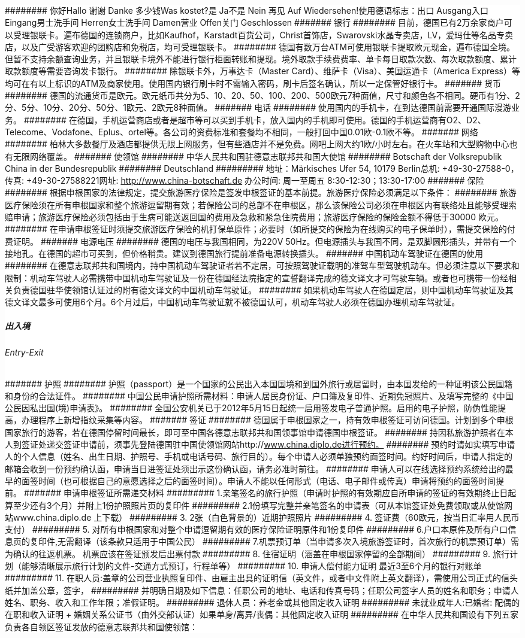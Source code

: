 ######## 你好Hallo 谢谢 Danke 多少钱Was kostet?是 Ja不是 Nein 再见 Auf Wiedersehen!使用德语标志：出口  Ausgang入口  Eingang男士洗手间  Herren女士洗手间  Damen营业  Offen关门  Geschlossen
####### 银行
######## 目前，德国已有2万余家商户可以受理银联卡。遍布德国的连锁商户，比如Kaufhof，Karstadt百货公司，Christ首饰店，Swarovski水晶专卖店，LV，爱玛仕等名品专卖店，以及广受游客欢迎的团购店和免税店，均可受理银联卡。
######## 德国有数万台ATM可使用银联卡提取欧元现金，遍布德国全境。但暂不支持余额查询业务，并且银联卡境外不能进行银行柜面转账和提现。境外取款手续费费率、单卡每日取款次数、每次取款额度、累计取款额度等需要咨询发卡银行。
######## 除银联卡外，万事达卡（Master Card）、维萨卡（Visa）、美国运通卡（America Express）等均可在有以上标识的ATM及商家使用。使用国内银行刷卡时不需输入密码，刷卡后签名确认，所以一定保管好银行卡。
####### 货币
######## 德国的流通货币是欧元。欧元纸币共分为5、10、20、50、100、200、500欧元7种面值，尺寸和颜色各不相同。硬币有1分、2分、5分、10分、20分、50分、1欧元、2欧元8种面值。
####### 电话
######## 使用国内的手机卡，在到达德国前需要开通国际漫游业务。
######## 在德国，手机运营商店或者是超市等可以买到手机卡，放入国内的手机即可使用。德国的手机运营商有O2、D2、Telecome、Vodafone、Eplus、ortel等。各公司的资费标准和套餐均不相同，一般打回中国0.01欧-0.1欧不等。
####### 网络
######## 柏林大多数餐厅及酒店都提供无限上网服务，但有些酒店并不是免费。网吧上网大约1欧/小时左右。在火车站和大型购物中心也有无限网络覆盖。
####### 使领馆
######## 中华人民共和国驻德意志联邦共和国大使馆
######## Botschaft der Volksrepublik China in der Bundesrepublik 
######## Deutschland
######### 地址：Märkisches Ufer 54, 10179 Berlin总机: +49-30-27588-0，传真: +49-30-27588221网址: http://www.china-botschaft.de 办公时间: 周一至周五 8:30-12:30；13:30-17:00 
####### 保险
######## 根据申根国家的法律规定，提交旅游医疗保险是签发申根签证的基本前提。旅游医疗保险必须满足以下条件：
######## 旅游医疗保险须在所有申根国家和整个旅游逗留期有效；若保险公司的总部不在申根区，那么该保险公司必须在申根区内有联络处且能够受理索赔申请；旅游医疗保险必须包括由于生病可能送返回国的费用及急救和紧急住院费用；旅游医疗保险的保险金额不得低于30000 欧元。
######## 在申请申根签证时须提交旅游医疗保险的机打保单原件；必要时（如所提交的保险为在线购买的电子保单时），需提交保险的付费证明。
####### 电源电压
######## 德国的电压与我国相同，为220V 50Hz。但电源插头与我国不同，是双脚圆形插头，并带有一个接地孔。在德国的超市可买到，但价格稍贵。建议到德国旅行提前准备电源转换插头。
####### 中国机动车驾驶证在德国的使用
######## 在德意志联邦共和国境内，持中国机动车驾驶证者若不定居，可按照驾驶证载明的准驾车型驾驶机动车。但必须注意以下要求和限制：机动车驾驶人必需携带中国机动车驾驶证及一份在德国经法院指定的宣誓翻译完成的德文译文才可驾驶车辆。或者也可携带一份经相关负责德国驻华使领馆认证过的附有德文译文的中国机动车驾驶证。
######## 如果机动车驾驶人在德国定居，则中国机动车驾驶证及其德文译文最多可使用6个月。6个月过后，中国机动车驾驶证就不被德国认可，机动车驾驶人必须在德国办理机动车驾驶证。
##### 出入境
###### Entry-Exit 
####### 护照
######## 护照（passport）是一个国家的公民出入本国国境和到国外旅行或居留时，由本国发给的一种证明该公民国籍和身份的合法证件。
######## 中国公民申请护照所需材料：申请人居民身份证、户口簿及复印件、近期免冠照片、及填写完整的《中国公民因私出国(境)申请表》。
######## 全国公安机关已于2012年5月15日起统一启用签发电子普通护照。启用的电子护照，防伪性能提高，办理程序上新增指纹采集等内容。
####### 签证
######## 德国属于申根国家之一，持有效申根签证可访问德国。计划到多个申根国家旅行的游客，若在德国停留时间最长，即可至中国各德意志联邦共和国领事馆申请德国申根签证。
######## 持因私旅游护照者在本人到签证处递交签证申请前，须事先登陆德国驻中国使领馆网站http://www.china.diplo.de进行预约。
######## 预约时请如实填写申请人的个人信息（姓名、出生日期、护照号、手机或电话号码、旅行目的）。每个申请人必须单独预约面签时间。约好时间后，申请人指定的邮箱会收到一份预约确认函，申请当日进签证处须出示这份确认函，请务必准时前往。
######## 申请人可以在线选择预约系统给出的最早的面签时间（也可根据自己的意愿选择之后的面签时间）。申请人不能以任何形式（电话、电子邮件或传真）申请将预约的面签时间提前。
####### 申请申根签证所需递交材料
######### 1.亲笔签名的旅行护照（申请时护照的有效期应自所申请的签证的有效期终止日起算至少还有3个月）并附上1份护照照片页的复印件
######### 2.1份填写完整并亲笔签名的申请表（可从本馆签证处免费领取或从使馆网站www.china.diplo.de 上下载）
######### 3. 2张（白色背景的）近期护照照片
######### 4. 签证费（60欧元，按当日汇率用人民币支付）
######### 5. 对所有申根国家和对整个申请逗留期有效的医疗保险证明原件和1份复印件
######### 6.户口本原件及所有户口信息页的复印件,无需翻译（该条款只适用于中国公民）
######### 7.机票预订单（当申请多次入境旅游签证时，首次旅行的机票预订单）需为确认的往返机票。 机票应该在签证颁发后出票付款
######### 8. 住宿证明（涵盖在申根国家停留的全部期间）
######### 9. 旅行计划（能够清晰展示旅行计划的文件-交通方式预订，行程单等）
######### 10. 申请人偿付能力证明 最近3至6个月的银行对账单
######### 11. 在职人员:盖章的公司营业执照复印件、由雇主出具的证明信（英文件，或者中文件附上英文翻译），需使用公司正式的信头纸并加盖公章，签字，
######### 并明确日期及如下信息：任职公司的地址、电话和传真号码；任职公司签字人员的姓名和职务；申请人姓名、职务、收入和工作年限；准假证明。
######### 退休人员：养老金或其他固定收入证明
######### 未就业成年人:已婚者: 配偶的在职和收入证明 + 婚姻关系公证书（由外交部认证）如果单身/离异/丧偶：其他固定收入证明
######### 在中华人民共和国设有下列五家负责各自领区签证发放的德意志联邦共和国使领馆：
